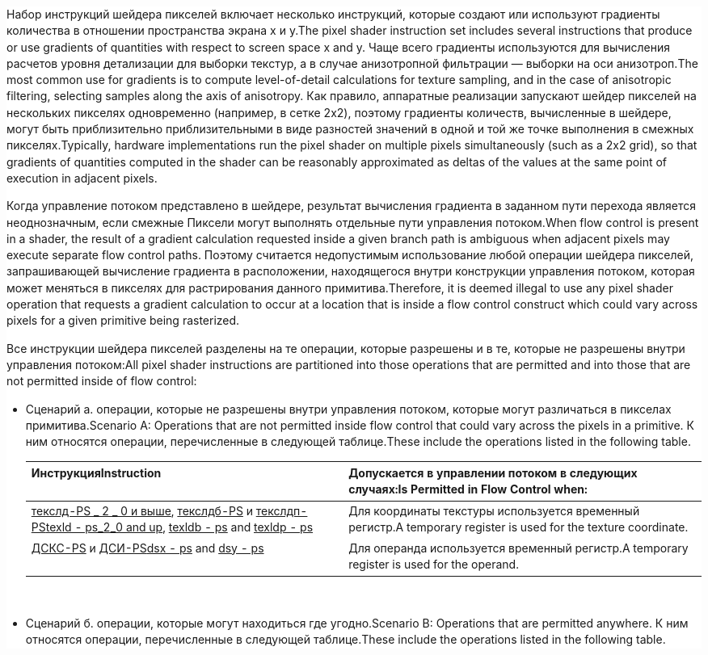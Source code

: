 <span data-ttu-id="4b2eb-529">Набор инструкций шейдера пикселей включает несколько инструкций, которые создают или используют градиенты количества в отношении пространства экрана x и y.</span><span class="sxs-lookup"><span data-stu-id="4b2eb-529">The pixel shader instruction set includes several instructions that produce or use gradients of quantities with respect to screen space x and y.</span></span> <span data-ttu-id="4b2eb-530">Чаще всего градиенты используются для вычисления расчетов уровня детализации для выборки текстур, а в случае анизотропной фильтрации — выборки на оси анизотроп.</span><span class="sxs-lookup"><span data-stu-id="4b2eb-530">The most common use for gradients is to compute level-of-detail calculations for texture sampling, and in the case of anisotropic filtering, selecting samples along the axis of anisotropy.</span></span> <span data-ttu-id="4b2eb-531">Как правило, аппаратные реализации запускают шейдер пикселей на нескольких пикселях одновременно (например, в сетке 2x2), поэтому градиенты количеств, вычисленные в шейдере, могут быть приблизительно приблизительными в виде разностей значений в одной и той же точке выполнения в смежных пикселях.</span><span class="sxs-lookup"><span data-stu-id="4b2eb-531">Typically, hardware implementations run the pixel shader on multiple pixels simultaneously (such as a 2x2 grid), so that gradients of quantities computed in the shader can be reasonably approximated as deltas of the values at the same point of execution in adjacent pixels.</span></span>

<span data-ttu-id="4b2eb-532">Когда управление потоком представлено в шейдере, результат вычисления градиента в заданном пути перехода является неоднозначным, если смежные Пиксели могут выполнять отдельные пути управления потоком.</span><span class="sxs-lookup"><span data-stu-id="4b2eb-532">When flow control is present in a shader, the result of a gradient calculation requested inside a given branch path is ambiguous when adjacent pixels may execute separate flow control paths.</span></span> <span data-ttu-id="4b2eb-533">Поэтому считается недопустимым использование любой операции шейдера пикселей, запрашивающей вычисление градиента в расположении, находящегося внутри конструкции управления потоком, которая может меняться в пикселях для растрирования данного примитива.</span><span class="sxs-lookup"><span data-stu-id="4b2eb-533">Therefore, it is deemed illegal to use any pixel shader operation that requests a gradient calculation to occur at a location that is inside a flow control construct which could vary across pixels for a given primitive being rasterized.</span></span>

<span data-ttu-id="4b2eb-534">Все инструкции шейдера пикселей разделены на те операции, которые разрешены и в те, которые не разрешены внутри управления потоком:</span><span class="sxs-lookup"><span data-stu-id="4b2eb-534">All pixel shader instructions are partitioned into those operations that are permitted and into those that are not permitted inside of flow control:</span></span>

-   <span data-ttu-id="4b2eb-535">Сценарий а. операции, которые не разрешены внутри управления потоком, которые могут различаться в пикселах примитива.</span><span class="sxs-lookup"><span data-stu-id="4b2eb-535">Scenario A: Operations that are not permitted inside flow control that could vary across the pixels in a primitive.</span></span> <span data-ttu-id="4b2eb-536">К ним относятся операции, перечисленные в следующей таблице.</span><span class="sxs-lookup"><span data-stu-id="4b2eb-536">These include the operations listed in the following table.</span></span> 

    | <span data-ttu-id="4b2eb-537">Инструкция</span><span class="sxs-lookup"><span data-stu-id="4b2eb-537">Instruction</span></span>                                                                                                      | <span data-ttu-id="4b2eb-538">Допускается в управлении потоком в следующих случаях:</span><span class="sxs-lookup"><span data-stu-id="4b2eb-538">Is Permitted in Flow Control when:</span></span>                       |
    |------------------------------------------------------------------------------------------------------------------|----------------------------------------------------------|
    | <span data-ttu-id="4b2eb-539">[текслд-PS \_ 2 \_ 0 и выше](texld---ps-2-0.md), [текслдб-PS](texldb---ps.md) и [текслдп-PS](texldp---ps.md)</span><span class="sxs-lookup"><span data-stu-id="4b2eb-539">[texld - ps\_2\_0 and up](texld---ps-2-0.md), [texldb - ps](texldb---ps.md) and [texldp - ps](texldp---ps.md)</span></span> | <span data-ttu-id="4b2eb-540">Для координаты текстуры используется временный регистр.</span><span class="sxs-lookup"><span data-stu-id="4b2eb-540">A temporary register is used for the texture coordinate.</span></span> |
    | <span data-ttu-id="4b2eb-541">[ДСКС-PS](dsx---ps.md) и [ДСИ-PS](dsy---ps.md)</span><span class="sxs-lookup"><span data-stu-id="4b2eb-541">[dsx - ps](dsx---ps.md) and [dsy - ps](dsy---ps.md)</span></span>                                                            | <span data-ttu-id="4b2eb-542">Для операнда используется временный регистр.</span><span class="sxs-lookup"><span data-stu-id="4b2eb-542">A temporary register is used for the operand.</span></span>            |

    

     

-   <span data-ttu-id="4b2eb-543">Сценарий б. операции, которые могут находиться где угодно.</span><span class="sxs-lookup"><span data-stu-id="4b2eb-543">Scenario B: Operations that are permitted anywhere.</span></span> <span data-ttu-id="4b2eb-544">К ним относятся операции, перечисленные в следующей таблице.</span><span class="sxs-lookup"><span data-stu-id="4b2eb-544">These include the operations listed in the following table.</span></span> 
